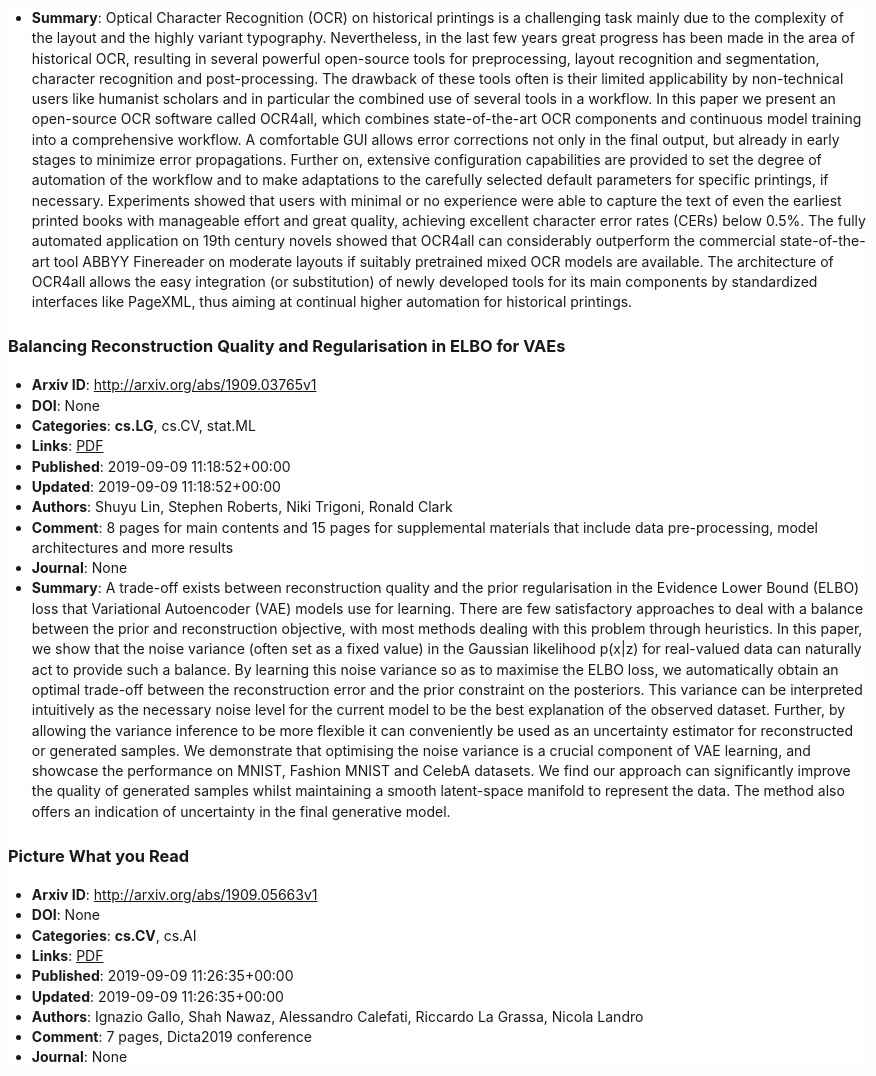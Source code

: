 - **Summary**: Optical Character Recognition (OCR) on historical printings is a challenging task mainly due to the complexity of the layout and the highly variant typography. Nevertheless, in the last few years great progress has been made in the area of historical OCR, resulting in several powerful open-source tools for preprocessing, layout recognition and segmentation, character recognition and post-processing. The drawback of these tools often is their limited applicability by non-technical users like humanist scholars and in particular the combined use of several tools in a workflow. In this paper we present an open-source OCR software called OCR4all, which combines state-of-the-art OCR components and continuous model training into a comprehensive workflow. A comfortable GUI allows error corrections not only in the final output, but already in early stages to minimize error propagations. Further on, extensive configuration capabilities are provided to set the degree of automation of the workflow and to make adaptations to the carefully selected default parameters for specific printings, if necessary. Experiments showed that users with minimal or no experience were able to capture the text of even the earliest printed books with manageable effort and great quality, achieving excellent character error rates (CERs) below 0.5%. The fully automated application on 19th century novels showed that OCR4all can considerably outperform the commercial state-of-the-art tool ABBYY Finereader on moderate layouts if suitably pretrained mixed OCR models are available. The architecture of OCR4all allows the easy integration (or substitution) of newly developed tools for its main components by standardized interfaces like PageXML, thus aiming at continual higher automation for historical printings.



### Balancing Reconstruction Quality and Regularisation in ELBO for VAEs
- **Arxiv ID**: http://arxiv.org/abs/1909.03765v1
- **DOI**: None
- **Categories**: **cs.LG**, cs.CV, stat.ML
- **Links**: [PDF](http://arxiv.org/pdf/1909.03765v1)
- **Published**: 2019-09-09 11:18:52+00:00
- **Updated**: 2019-09-09 11:18:52+00:00
- **Authors**: Shuyu Lin, Stephen Roberts, Niki Trigoni, Ronald Clark
- **Comment**: 8 pages for main contents and 15 pages for supplemental materials
  that include data pre-processing, model architectures and more results
- **Journal**: None
- **Summary**: A trade-off exists between reconstruction quality and the prior regularisation in the Evidence Lower Bound (ELBO) loss that Variational Autoencoder (VAE) models use for learning. There are few satisfactory approaches to deal with a balance between the prior and reconstruction objective, with most methods dealing with this problem through heuristics. In this paper, we show that the noise variance (often set as a fixed value) in the Gaussian likelihood p(x|z) for real-valued data can naturally act to provide such a balance. By learning this noise variance so as to maximise the ELBO loss, we automatically obtain an optimal trade-off between the reconstruction error and the prior constraint on the posteriors. This variance can be interpreted intuitively as the necessary noise level for the current model to be the best explanation of the observed dataset. Further, by allowing the variance inference to be more flexible it can conveniently be used as an uncertainty estimator for reconstructed or generated samples. We demonstrate that optimising the noise variance is a crucial component of VAE learning, and showcase the performance on MNIST, Fashion MNIST and CelebA datasets. We find our approach can significantly improve the quality of generated samples whilst maintaining a smooth latent-space manifold to represent the data. The method also offers an indication of uncertainty in the final generative model.



### Picture What you Read
- **Arxiv ID**: http://arxiv.org/abs/1909.05663v1
- **DOI**: None
- **Categories**: **cs.CV**, cs.AI
- **Links**: [PDF](http://arxiv.org/pdf/1909.05663v1)
- **Published**: 2019-09-09 11:26:35+00:00
- **Updated**: 2019-09-09 11:26:35+00:00
- **Authors**: Ignazio Gallo, Shah Nawaz, Alessandro Calefati, Riccardo La Grassa, Nicola Landro
- **Comment**: 7 pages, Dicta2019 conference
- **Journal**: None